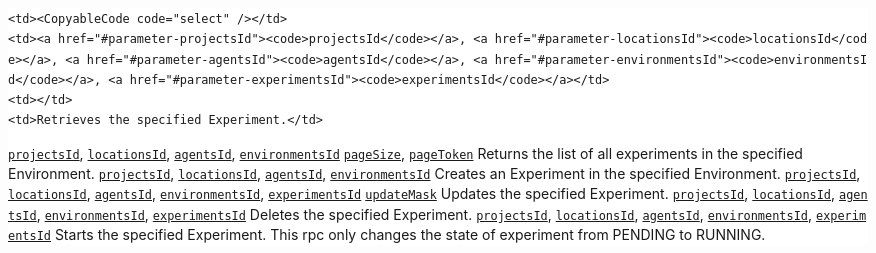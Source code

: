     <td><CopyableCode code="select" /></td>
    <td><a href="#parameter-projectsId"><code>projectsId</code></a>, <a href="#parameter-locationsId"><code>locationsId</code></a>, <a href="#parameter-agentsId"><code>agentsId</code></a>, <a href="#parameter-environmentsId"><code>environmentsId</code></a>, <a href="#parameter-experimentsId"><code>experimentsId</code></a></td>
    <td></td>
    <td>Retrieves the specified Experiment.</td>
</tr>
<tr>
    <td><a href="#projects_locations_agents_environments_experiments_list"><CopyableCode code="projects_locations_agents_environments_experiments_list" /></a></td>
    <td><CopyableCode code="select" /></td>
    <td><a href="#parameter-projectsId"><code>projectsId</code></a>, <a href="#parameter-locationsId"><code>locationsId</code></a>, <a href="#parameter-agentsId"><code>agentsId</code></a>, <a href="#parameter-environmentsId"><code>environmentsId</code></a></td>
    <td><a href="#parameter-pageSize"><code>pageSize</code></a>, <a href="#parameter-pageToken"><code>pageToken</code></a></td>
    <td>Returns the list of all experiments in the specified Environment.</td>
</tr>
<tr>
    <td><a href="#projects_locations_agents_environments_experiments_create"><CopyableCode code="projects_locations_agents_environments_experiments_create" /></a></td>
    <td><CopyableCode code="insert" /></td>
    <td><a href="#parameter-projectsId"><code>projectsId</code></a>, <a href="#parameter-locationsId"><code>locationsId</code></a>, <a href="#parameter-agentsId"><code>agentsId</code></a>, <a href="#parameter-environmentsId"><code>environmentsId</code></a></td>
    <td></td>
    <td>Creates an Experiment in the specified Environment.</td>
</tr>
<tr>
    <td><a href="#projects_locations_agents_environments_experiments_patch"><CopyableCode code="projects_locations_agents_environments_experiments_patch" /></a></td>
    <td><CopyableCode code="update" /></td>
    <td><a href="#parameter-projectsId"><code>projectsId</code></a>, <a href="#parameter-locationsId"><code>locationsId</code></a>, <a href="#parameter-agentsId"><code>agentsId</code></a>, <a href="#parameter-environmentsId"><code>environmentsId</code></a>, <a href="#parameter-experimentsId"><code>experimentsId</code></a></td>
    <td><a href="#parameter-updateMask"><code>updateMask</code></a></td>
    <td>Updates the specified Experiment.</td>
</tr>
<tr>
    <td><a href="#projects_locations_agents_environments_experiments_delete"><CopyableCode code="projects_locations_agents_environments_experiments_delete" /></a></td>
    <td><CopyableCode code="delete" /></td>
    <td><a href="#parameter-projectsId"><code>projectsId</code></a>, <a href="#parameter-locationsId"><code>locationsId</code></a>, <a href="#parameter-agentsId"><code>agentsId</code></a>, <a href="#parameter-environmentsId"><code>environmentsId</code></a>, <a href="#parameter-experimentsId"><code>experimentsId</code></a></td>
    <td></td>
    <td>Deletes the specified Experiment.</td>
</tr>
<tr>
    <td><a href="#projects_locations_agents_environments_experiments_start"><CopyableCode code="projects_locations_agents_environments_experiments_start" /></a></td>
    <td><CopyableCode code="exec" /></td>
    <td><a href="#parameter-projectsId"><code>projectsId</code></a>, <a href="#parameter-locationsId"><code>locationsId</code></a>, <a href="#parameter-agentsId"><code>agentsId</code></a>, <a href="#parameter-environmentsId"><code>environmentsId</code></a>, <a href="#parameter-experimentsId"><code>experimentsId</code></a></td>
    <td></td>
    <td>Starts the specified Experiment. This rpc only changes the state of experiment from PENDING to RUNNING.</td>
</tr>
<tr>
